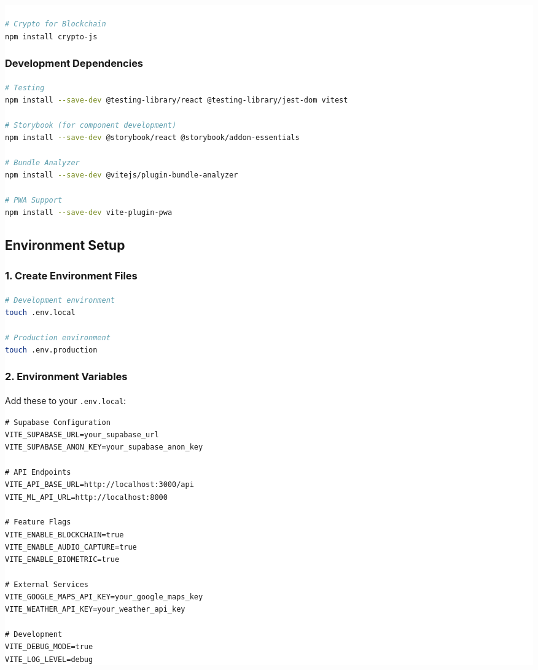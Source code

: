 ```bash

# Crypto for Blockchain
npm install crypto-js
```

### Development Dependencies
```bash
# Testing
npm install --save-dev @testing-library/react @testing-library/jest-dom vitest

# Storybook (for component development)
npm install --save-dev @storybook/react @storybook/addon-essentials

# Bundle Analyzer
npm install --save-dev @vitejs/plugin-bundle-analyzer

# PWA Support
npm install --save-dev vite-plugin-pwa
```

## Environment Setup

### 1. Create Environment Files
```bash
# Development environment
touch .env.local

# Production environment  
touch .env.production
```

### 2. Environment Variables
Add these to your `.env.local`:

```env
# Supabase Configuration
VITE_SUPABASE_URL=your_supabase_url
VITE_SUPABASE_ANON_KEY=your_supabase_anon_key

# API Endpoints
VITE_API_BASE_URL=http://localhost:3000/api
VITE_ML_API_URL=http://localhost:8000

# Feature Flags
VITE_ENABLE_BLOCKCHAIN=true
VITE_ENABLE_AUDIO_CAPTURE=true
VITE_ENABLE_BIOMETRIC=true

# External Services
VITE_GOOGLE_MAPS_API_KEY=your_google_maps_key
VITE_WEATHER_API_KEY=your_weather_api_key

# Development
VITE_DEBUG_MODE=true
VITE_LOG_LEVEL=debug
```
